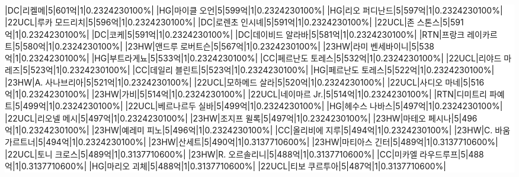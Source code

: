 |DC|리켈메|5|601억|1|0.2324230100%|
|HG|마이클 오언|5|599억|1|0.2324230100%|
|HG|리오 퍼디난드|5|597억|1|0.2324230100%|
|22UCL|루카 모드리치|5|596억|1|0.2324230100%|
|DC|로렌초 인시녜|5|591억|1|0.2324230100%|
|22UCL|존 스톤스|5|591억|1|0.2324230100%|
|DC|코케|5|591억|1|0.2324230100%|
|DC|데이비드 알라바|5|581억|1|0.2324230100%|
|RTN|프랑크 레이카르트|5|580억|1|0.2324230100%|
|23HW|앤드루 로버트슨|5|567억|1|0.2324230100%|
|23HW|라미 벤세바이니|5|538억|1|0.2324230100%|
|HG|부트라게뇨|5|533억|1|0.2324230100%|
|CC|페르난도 토레스|5|532억|1|0.2324230100%|
|22UCL|리야드 마레즈|5|523억|1|0.2324230100%|
|CC|데일리 블린트|5|523억|1|0.2324230100%|
|HG|페르난도 토레스|5|522억|1|0.2324230100%|
|23HW|A. 사나브리아|5|521억|1|0.2324230100%|
|22UCL|모하메드 살라|5|520억|1|0.2324230100%|
|22UCL|사디오 마네|5|516억|1|0.2324230100%|
|23HW|가비|5|514억|1|0.2324230100%|
|22UCL|네이마르 Jr.|5|514억|1|0.2324230100%|
|RTN|디미트리 파예트|5|499억|1|0.2324230100%|
|22UCL|베르나르두 실바|5|499억|1|0.2324230100%|
|HG|헤수스 나바스|5|497억|1|0.2324230100%|
|22UCL|리오넬 메시|5|497억|1|0.2324230100%|
|23HW|조지프 윌록|5|497억|1|0.2324230100%|
|23HW|마테오 페시나|5|496억|1|0.2324230100%|
|23HW|예레미 피노|5|496억|1|0.2324230100%|
|CC|올리비에 지루|5|494억|1|0.2324230100%|
|23HW|C. 바움가르트너|5|494억|1|0.2324230100%|
|23HW|산세트|5|490억|1|0.3137710600%|
|23HW|마티아스 긴터|5|489억|1|0.3137710600%|
|22UCL|토니 크로스|5|489억|1|0.3137710600%|
|23HW|R. 오르솔리니|5|488억|1|0.3137710600%|
|CC|미카엘 라우드루프|5|488억|1|0.3137710600%|
|HG|마리오 괴체|5|488억|1|0.3137710600%|
|22UCL|티보 쿠르투아|5|487억|1|0.3137710600%|
